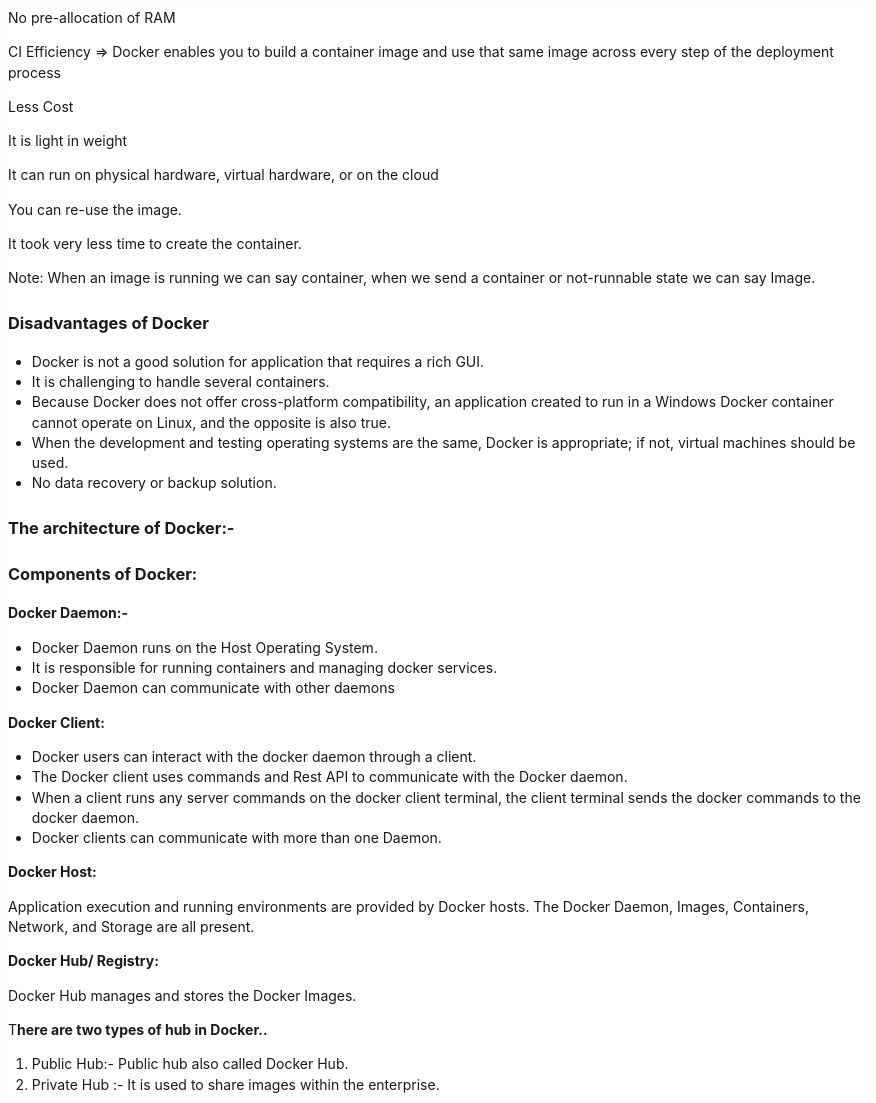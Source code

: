 No pre-allocation of RAM

CI Efficiency => Docker enables you to build a container image and use that same image across every step of the deployment process

Less Cost

It is light in weight

It can run on physical hardware, virtual hardware, or on the cloud

You can re-use the image.

It took very less time to create the container.

Note: When an image is running we can say container, when we send a container or not-runnable state we can say Image.

### Disadvantages of Docker

*   Docker is not a good solution for application that requires a rich GUI.
*   It is challenging to handle several containers.
*   Because Docker does not offer cross-platform compatibility, an application created to run in a Windows Docker container cannot operate on Linux, and the opposite is also true.
*   When the development and testing operating systems are the same, Docker is appropriate; if not, virtual machines should be used.
*   No data recovery or backup solution.

### The architecture of Docker:-

### Components of Docker:

**Docker Daemon:-**

*   Docker Daemon runs on the Host Operating System.
*   It is responsible for running containers and managing docker services.
*   Docker Daemon can communicate with other daemons

**Docker Client:**

*   Docker users can interact with the docker daemon through a client.
*   The Docker client uses commands and Rest API to communicate with the Docker daemon.
*   When a client runs any server commands on the docker client terminal, the client terminal sends the docker commands to the docker daemon.
*   Docker clients can communicate with more than one Daemon.

**Docker Host:**

Application execution and running environments are provided by Docker hosts. The Docker Daemon, Images, Containers, Network, and Storage are all present.

**Docker Hub/ Registry:**

Docker Hub manages and stores the Docker Images.

T**here are two types of hub in Docker..**

1.  Public Hub:- Public hub also called Docker Hub.
2.  Private Hub :- It is used to share images within the enterprise.
